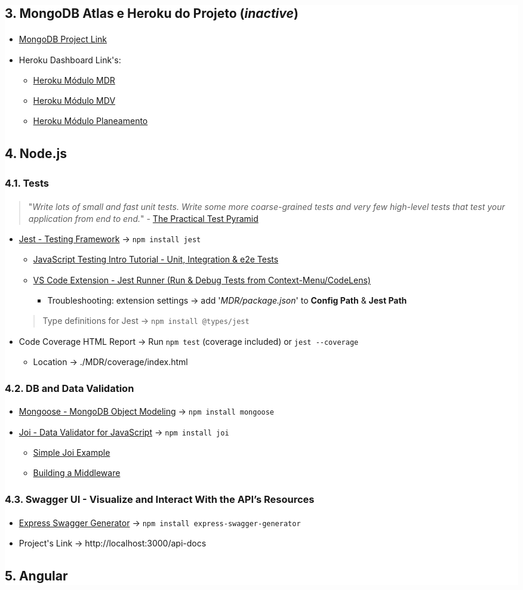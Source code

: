 ## 3. MongoDB Atlas e Heroku do Projeto (*inactive*)

* [MongoDB Project Link](https://cloud.mongodb.com/)

* Heroku Dashboard Link's:

    * [Heroku Módulo MDR](https://dashboard.heroku.com/apps/lapr5-20s5-3na-2-mdr)

    * [Heroku Módulo MDV](https://dashboard.heroku.com/apps/lapr5-20s5-3na-2-mdv)

    * [Heroku Módulo Planeamento](https://dashboard.heroku.com/apps/lapr5-20s5-3na-2-plan)

## 4. Node.js

### 4.1. Tests

> "_Write lots of small and fast unit tests. Write some more coarse-grained tests and very few high-level tests that test your application from end to end._" - [The Practical Test Pyramid](https://martinfowler.com/articles/practical-test-pyramid.html#TheTestPyramid)

* [Jest - Testing Framework](https://jestjs.io/) -> `npm install jest`

    * [JavaScript Testing Intro Tutorial - Unit, Integration & e2e Tests](https://www.youtube.com/watch?v=r9HdJ8P6GQI)

    * [VS Code Extension - Jest Runner (Run & Debug Tests from Context-Menu/CodeLens)](https://marketplace.visualstudio.com/items?itemName=firsttris.vscode-jest-runner)

        * Troubleshooting: extension settings -> add '_MDR/package.json_' to **Config Path** & **Jest Path**

    > Type definitions for Jest -> `npm install @types/jest`

* Code Coverage HTML Report -> Run `npm test` (coverage included) or `jest --coverage`

    * Location -> ./MDR/coverage/index.html

### 4.2. DB and Data Validation

* [Mongoose - MongoDB Object Modeling](https://mongoosejs.com/) -> `npm install mongoose`

* [Joi - Data Validator for JavaScript](https://www.npmjs.com/package/joi) -> `npm install joi`

    * [Simple Joi Example](./Docs/joi_exemplo.md)

    * [Building a Middleware](https://softchris.github.io/pages/joi.html#building-a-middleware)

### 4.3. Swagger UI - Visualize and Interact With the API’s Resources

* [Express Swagger Generator](https://www.npmjs.com/package/express-swagger-generator) -> `npm install express-swagger-generator`

* Project's Link -> http://localhost:3000/api-docs

## 5. Angular
